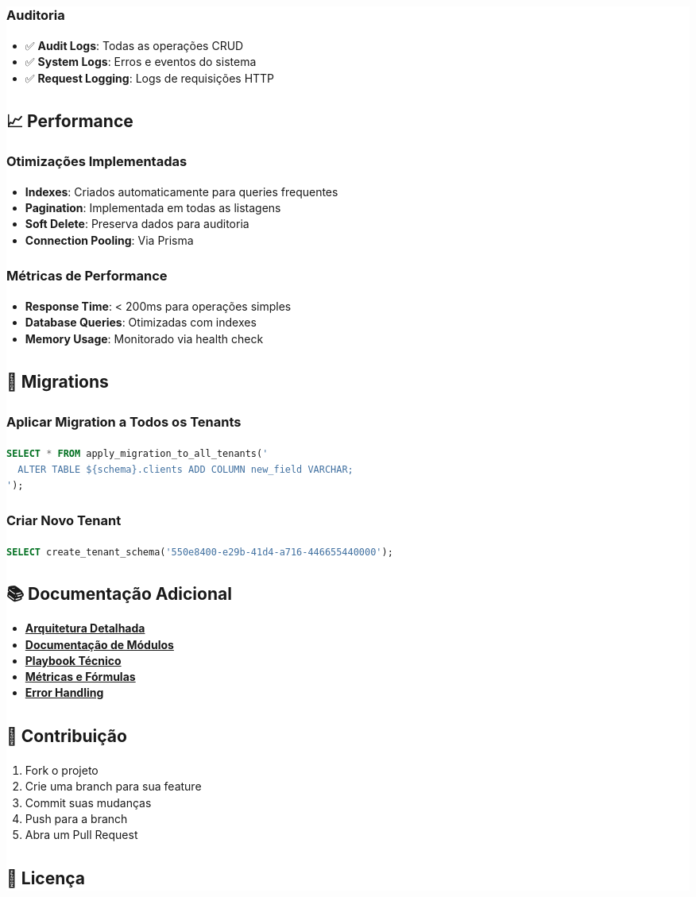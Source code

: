 ### Auditoria
- ✅ **Audit Logs**: Todas as operações CRUD
- ✅ **System Logs**: Erros e eventos do sistema
- ✅ **Request Logging**: Logs de requisições HTTP

## 📈 Performance

### Otimizações Implementadas
- **Indexes**: Criados automaticamente para queries frequentes
- **Pagination**: Implementada em todas as listagens
- **Soft Delete**: Preserva dados para auditoria
- **Connection Pooling**: Via Prisma

### Métricas de Performance
- **Response Time**: < 200ms para operações simples
- **Database Queries**: Otimizadas com indexes
- **Memory Usage**: Monitorado via health check

## 🔄 Migrations

### Aplicar Migration a Todos os Tenants
```sql
SELECT * FROM apply_migration_to_all_tenants('
  ALTER TABLE ${schema}.clients ADD COLUMN new_field VARCHAR;
');
```

### Criar Novo Tenant
```sql
SELECT create_tenant_schema('550e8400-e29b-41d4-a716-446655440000');
```

## 📚 Documentação Adicional

- **[Arquitetura Detalhada](./docs/01-VISAO-GERAL-ARQUITETURA.md)**
- **[Documentação de Módulos](./docs/02-DOCUMENTACAO-MODULOS.md)**
- **[Playbook Técnico](./docs/03-PLAYBOOK-TECNICO.md)**
- **[Métricas e Fórmulas](./docs/04-ANEXO-METRICAS-GLOBAIS.md)**
- **[Error Handling](./docs/05-ERROR-HANDLING.md)**

## 🤝 Contribuição

1. Fork o projeto
2. Crie uma branch para sua feature
3. Commit suas mudanças
4. Push para a branch
5. Abra um Pull Request

## 📄 Licença
